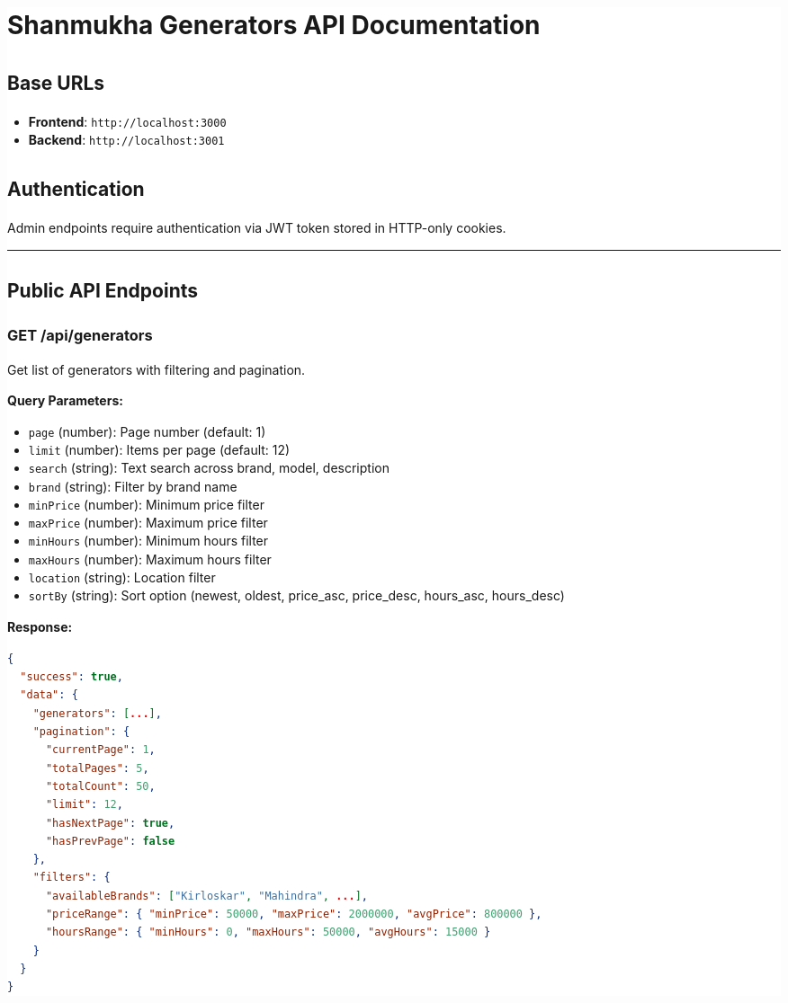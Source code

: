 # Shanmukha Generators API Documentation

## Base URLs
- **Frontend**: `http://localhost:3000`
- **Backend**: `http://localhost:3001`

## Authentication
Admin endpoints require authentication via JWT token stored in HTTP-only cookies.

---

## Public API Endpoints

### GET /api/generators
Get list of generators with filtering and pagination.

**Query Parameters:**
- `page` (number): Page number (default: 1)
- `limit` (number): Items per page (default: 12)
- `search` (string): Text search across brand, model, description
- `brand` (string): Filter by brand name
- `minPrice` (number): Minimum price filter
- `maxPrice` (number): Maximum price filter
- `minHours` (number): Minimum hours filter
- `maxHours` (number): Maximum hours filter
- `location` (string): Location filter
- `sortBy` (string): Sort option (newest, oldest, price_asc, price_desc, hours_asc, hours_desc)

**Response:**
```json
{
  "success": true,
  "data": {
    "generators": [...],
    "pagination": {
      "currentPage": 1,
      "totalPages": 5,
      "totalCount": 50,
      "limit": 12,
      "hasNextPage": true,
      "hasPrevPage": false
    },
    "filters": {
      "availableBrands": ["Kirloskar", "Mahindra", ...],
      "priceRange": { "minPrice": 50000, "maxPrice": 2000000, "avgPrice": 800000 },
      "hoursRange": { "minHours": 0, "maxHours": 50000, "avgHours": 15000 }
    }
  }
}
```
